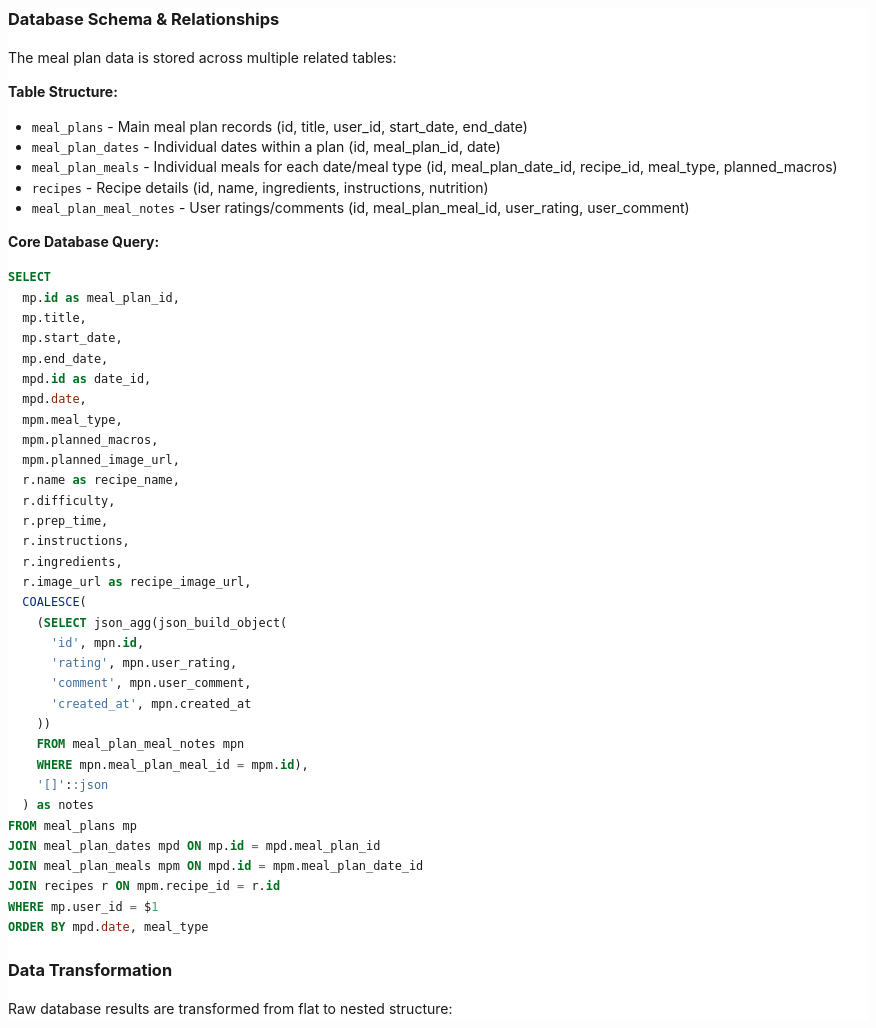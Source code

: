 ### **Database Schema & Relationships**

The meal plan data is stored across multiple related tables:

**Table Structure:**
- `meal_plans` - Main meal plan records (id, title, user_id, start_date, end_date)
- `meal_plan_dates` - Individual dates within a plan (id, meal_plan_id, date)
- `meal_plan_meals` - Individual meals for each date/meal type (id, meal_plan_date_id, recipe_id, meal_type, planned_macros)
- `recipes` - Recipe details (id, name, ingredients, instructions, nutrition)
- `meal_plan_meal_notes` - User ratings/comments (id, meal_plan_meal_id, user_rating, user_comment)

**Core Database Query:**
```sql
SELECT 
  mp.id as meal_plan_id,
  mp.title,
  mp.start_date,
  mp.end_date,
  mpd.id as date_id,
  mpd.date,
  mpm.meal_type,
  mpm.planned_macros,
  mpm.planned_image_url,
  r.name as recipe_name,
  r.difficulty,
  r.prep_time,
  r.instructions,
  r.ingredients,
  r.image_url as recipe_image_url,
  COALESCE(
    (SELECT json_agg(json_build_object(
      'id', mpn.id,
      'rating', mpn.user_rating,
      'comment', mpn.user_comment,
      'created_at', mpn.created_at
    ))
    FROM meal_plan_meal_notes mpn
    WHERE mpn.meal_plan_meal_id = mpm.id),
    '[]'::json
  ) as notes
FROM meal_plans mp
JOIN meal_plan_dates mpd ON mp.id = mpd.meal_plan_id
JOIN meal_plan_meals mpm ON mpd.id = mpm.meal_plan_date_id
JOIN recipes r ON mpm.recipe_id = r.id
WHERE mp.user_id = $1
ORDER BY mpd.date, meal_type
```

### **Data Transformation**

Raw database results are transformed from flat to nested structure:
